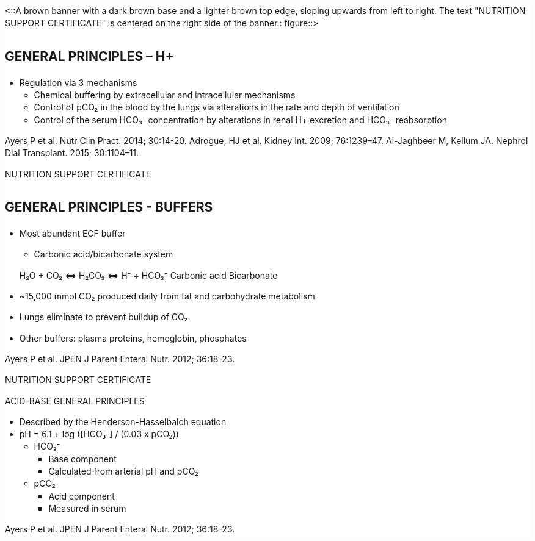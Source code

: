 <a id='f794d0a4-aeb2-4dfc-8336-d9c8dc8d535e'></a>

<::A brown banner with a dark brown base and a lighter brown top edge, sloping upwards from left to right. The text "NUTRITION SUPPORT CERTIFICATE" is centered on the right side of the banner.: figure::>

<a id='43711656-a9f4-40b5-a366-cb0cd869d616'></a>

## GENERAL PRINCIPLES – H+

* Regulation via 3 mechanisms
  - Chemical buffering by extracellular and intracellular mechanisms
  - Control of pCO₂ in the blood by the lungs via alterations in the rate and depth of ventilation
  - Control of the serum HCO₃⁻ concentration by alterations in renal H+ excretion and HCO₃⁻ reabsorption

Ayers P et al. Nutr Clin Pract. 2014; 30:14-20.
Adrogue, HJ et al. Kidney Int. 2009; 76:1239–47.
Al-Jaghbeer M, Kellum JA. Nephrol Dial Transplant. 2015; 30:1104–11.

NUTRITION SUPPORT
CERTIFICATE

<a id='f5228bb4-0199-40f9-b0b7-d0f8c34040db'></a>

## GENERAL PRINCIPLES - BUFFERS

*   Most abundant ECF buffer
    *   Carbonic acid/bicarbonate system

    H₂O + CO₂ <=> H₂CO₃ <=> H⁺ + HCO₃⁻
    Carbonic acid Bicarbonate

*   ~15,000 mmol CO₂ produced daily from fat and carbohydrate metabolism
*   Lungs eliminate to prevent buildup of CO₂
*   Other buffers: plasma proteins, hemoglobin, phosphates

Ayers P et al. JPEN J Parent Enteral Nutr. 2012; 36:18-23.

NUTRITION SUPPORT
CERTIFICATE

<a id='ba3b0abb-2d3b-40c8-8041-64cb07426ce6'></a>

ACID-BASE GENERAL PRINCIPLES

*   Described by the Henderson-Hasselbalch equation
*   pH = 6.1 + log ([HCO₃⁻] / (0.03 x pCO₂))
    *   HCO₃⁻
        *   Base component
        *   Calculated from arterial pH and pCO₂
    *   pCO₂
        *   Acid component
        *   Measured in serum

Ayers P et al. JPEN J Parent Enteral Nutr. 2012; 36:18-23.
